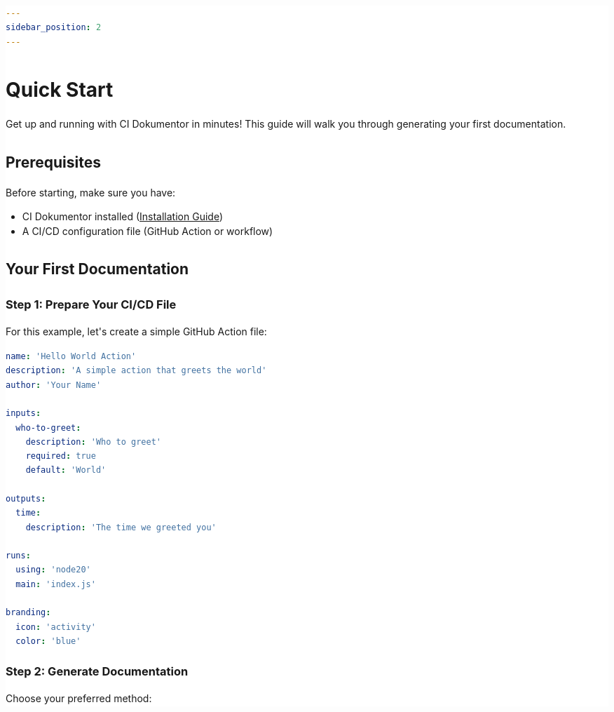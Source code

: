 ```yaml
---
sidebar_position: 2
---
```


# Quick Start

Get up and running with CI Dokumentor in minutes! This guide will walk you through generating your first documentation.

## Prerequisites

Before starting, make sure you have:
- CI Dokumentor installed ([Installation Guide](./installation))
- A CI/CD configuration file (GitHub Action or workflow)

## Your First Documentation

### Step 1: Prepare Your CI/CD File

For this example, let's create a simple GitHub Action file:

```yaml title="action.yml"
name: 'Hello World Action'
description: 'A simple action that greets the world'
author: 'Your Name'

inputs:
  who-to-greet:
    description: 'Who to greet'
    required: true
    default: 'World'

outputs:
  time:
    description: 'The time we greeted you'

runs:
  using: 'node20'
  main: 'index.js'

branding:
  icon: 'activity'
  color: 'blue'
```

### Step 2: Generate Documentation

Choose your preferred method:
